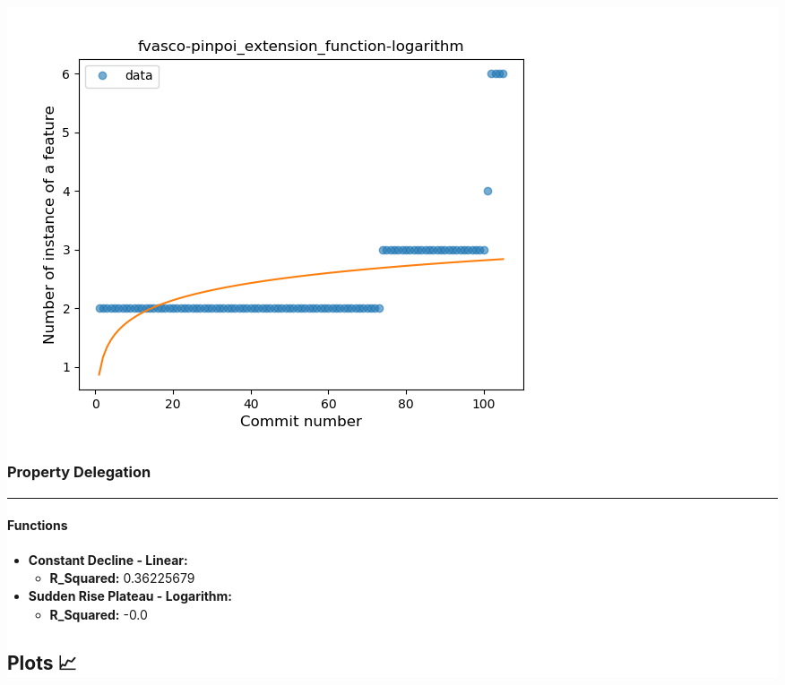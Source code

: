 ![fvasco-pinpoi T6](../plots/fvasco-pinpoi_extension_function_T6.png)
### <a name="property_delegation">Property Delegation</a>
----
#### Functions
* **Constant Decline - Linear:** ![equation](http://latex.codecogs.com/svg.latex?-0.013643x%20&plus;%205.304029)
    * **R_Squared:** 0.36225679
* **Sudden Rise Plateau - Logarithm:** ![equation](http://latex.codecogs.com/svg.latex?0.0%5Clog_%7B42.122908%7D%28x%29%20&plus;%204.580952)
    * **R_Squared:** -0.0

**Plots** :chart_with_upwards_trend:
-----
